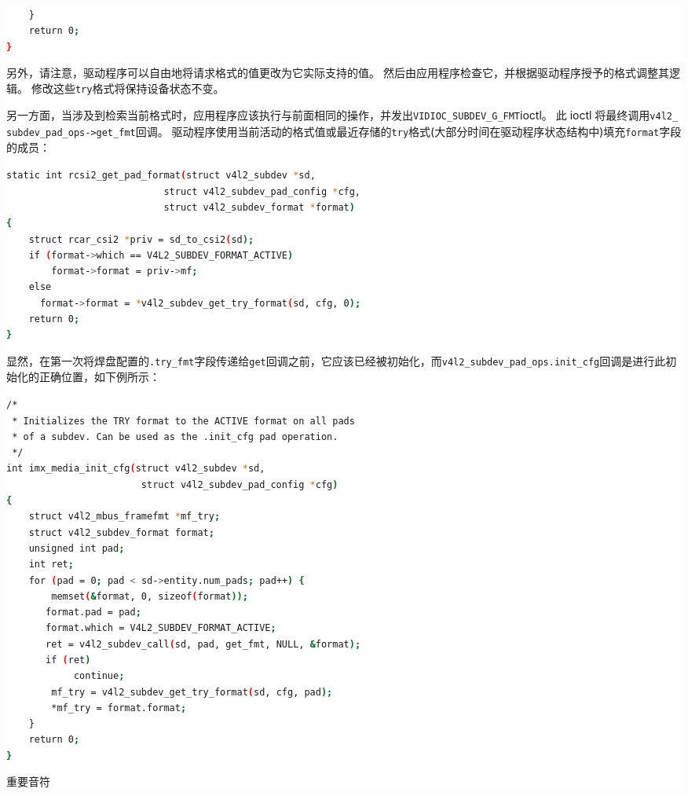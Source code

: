```sh
    }
    return 0;
}
```

另外，请注意，驱动程序可以自由地将请求格式的值更改为它实际支持的值。 然后由应用程序检查它，并根据驱动程序授予的格式调整其逻辑。 修改这些`try`格式将保持设备状态不变。

另一方面，当涉及到检索当前格式时，应用程序应该执行与前面相同的操作，并发出`VIDIOC_SUBDEV_G_FMT`ioctl。 此 ioctl 将最终调用`v4l2_subdev_pad_ops->get_fmt`回调。 驱动程序使用当前活动的格式值或最近存储的`try`格式(大部分时间在驱动程序状态结构中)填充`format`字段的成员：

```sh
static int rcsi2_get_pad_format(struct v4l2_subdev *sd,
                            struct v4l2_subdev_pad_config *cfg, 
                            struct v4l2_subdev_format *format)
{
    struct rcar_csi2 *priv = sd_to_csi2(sd);
    if (format->which == V4L2_SUBDEV_FORMAT_ACTIVE)
        format->format = priv->mf;
    else
      format->format = *v4l2_subdev_get_try_format(sd, cfg, 0);
    return 0;
}
```

显然，在第一次将焊盘配置的`.try_fmt`字段传递给`get`回调之前，它应该已经被初始化，而`v4l2_subdev_pad_ops.init_cfg`回调是进行此初始化的正确位置，如下例所示：

```sh
/*
 * Initializes the TRY format to the ACTIVE format on all pads
 * of a subdev. Can be used as the .init_cfg pad operation.
 */
int imx_media_init_cfg(struct v4l2_subdev *sd,
                        struct v4l2_subdev_pad_config *cfg)
{
    struct v4l2_mbus_framefmt *mf_try;
    struct v4l2_subdev_format format;
    unsigned int pad;
    int ret;
    for (pad = 0; pad < sd->entity.num_pads; pad++) {
        memset(&format, 0, sizeof(format));
       format.pad = pad;
       format.which = V4L2_SUBDEV_FORMAT_ACTIVE;
       ret = v4l2_subdev_call(sd, pad, get_fmt, NULL, &format);
       if (ret)
            continue;
        mf_try = v4l2_subdev_get_try_format(sd, cfg, pad);
        *mf_try = format.format;
    }
    return 0;
}
```

重要音符
